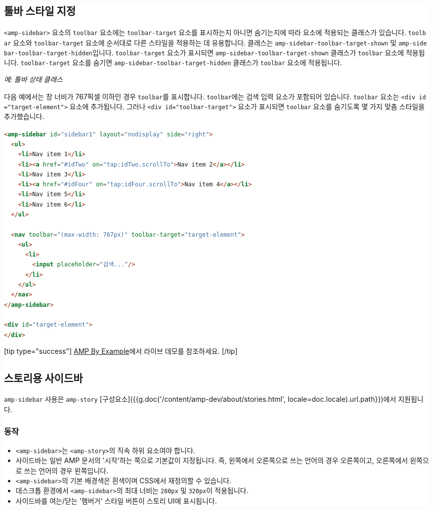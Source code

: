 ## 툴바 스타일 지정

`<amp-sidebar>` 요소의 `toolbar` 요소에는 `toolbar-target` 요소를 표시하는지 아니면 숨기는지에 따라 요소에 적용되는 클래스가 있습니다. `toolbar` 요소와 `toolbar-target` 요소에 순서대로 다른 스타일을 적용하는 데 유용합니다. 클래스는 `amp-sidebar-toolbar-target-shown` 및 `amp-sidebar-toolbar-target-hidden`입니다. `toolbar-target` 요소가 표시되면 `amp-sidebar-toolbar-target-shown` 클래스가 `toolbar` 요소에 적용됩니다. `toolbar-target` 요소를 숨기면 `amp-sidebar-toolbar-target-hidden` 클래스가 `toolbar` 요소에 적용됩니다.

*예: 툴바 상태 클래스*

다음 예에서는 창 너비가 767픽셀 이하인 경우 `toolbar`를 표시합니다. `toolbar`에는 검색 입력 요소가 포함되어 있습니다. `toolbar` 요소는 `<div id="target-element">` 요소에 추가됩니다. 그러나 `<div id="toolbar-target">` 요소가 표시되면 `toolbar` 요소를 숨기도록 몇 가지 맞춤 스타일을 추가했습니다.

```html
<amp-sidebar id="sidebar1" layout="nodisplay" side="right">
  <ul>
    <li>Nav item 1</li>
    <li><a href="#idTwo" on="tap:idTwo.scrollTo">Nav item 2</a></li>
    <li>Nav item 3</li>
    <li><a href="#idFour" on="tap:idFour.scrollTo">Nav item 4</a></li>
    <li>Nav item 5</li>
    <li>Nav item 6</li>
  </ul>

  <nav toolbar="(max-width: 767px)" toolbar-target="target-element">
    <ul>
      <li>
        <input placeholder="검색..."/>
      </li>
    </ul>
  </nav>
</amp-sidebar>

<div id="target-element">
</div>

```

[tip type="success"]
[AMP By Example](https://ampbyexample.com/components/amp-sidebar/)에서 라이브 데모를 참조하세요.
[/tip]

## 스토리용 사이드바

`amp-sidebar` 사용은 `amp-story` [구성요소]({{g.doc('/content/amp-dev/about/stories.html', locale=doc.locale).url.path}})에서 지원됩니다.

### 동작

* `<amp-sidebar>`는 `<amp-story>`의 직속 하위 요소여야 합니다.
* 사이드바는 일반 AMP 문서의 '시작'하는 쪽으로 기본값이 지정됩니다. 즉, 왼쪽에서 오른쪽으로 쓰는 언어의 경우 오른쪽이고, 오른쪽에서 왼쪽으로 쓰는 언어의 경우 왼쪽입니다.
* `<amp-sidebar>`의 기본 배경색은 흰색이며 CSS에서 재정의할 수 있습니다.
* 데스크톱 환경에서 `<amp-sidebar>`의 최대 너비는 `280px` 및 `320px`이 적용됩니다.
* 사이드바를 여는/닫는 '햄버거' 스타일 버튼이 스토리 UI에 표시됩니다.
